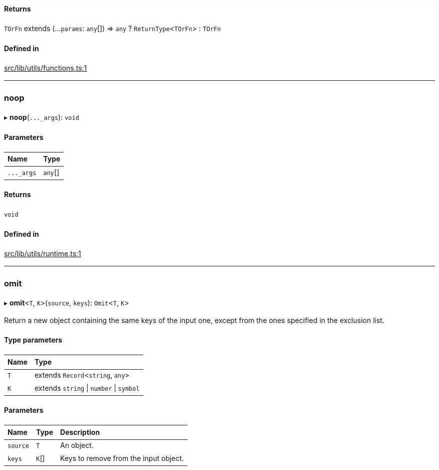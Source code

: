 #### Returns

`TOrFn` extends (...`params`: `any`[]) => `any` ? `ReturnType`<`TOrFn`\> : `TOrFn`

#### Defined in

[src/lib/utils/functions.ts:1](https://github.com/cdellacqua/solid-pwa-navigation/blob/main/src/lib/utils/functions.ts#L1)

___

### noop

▸ **noop**(`..._args`): `void`

#### Parameters

| Name | Type |
| :------ | :------ |
| `..._args` | `any`[] |

#### Returns

`void`

#### Defined in

[src/lib/utils/runtime.ts:1](https://github.com/cdellacqua/solid-pwa-navigation/blob/main/src/lib/utils/runtime.ts#L1)

___

### omit

▸ **omit**<`T`, `K`\>(`source`, `keys`): `Omit`<`T`, `K`\>

Return a new object containing the same keys of the input one, except from the ones specified in the exclusion
list.

#### Type parameters

| Name | Type |
| :------ | :------ |
| `T` | extends `Record`<`string`, `any`\> |
| `K` | extends `string` \| `number` \| `symbol` |

#### Parameters

| Name | Type | Description |
| :------ | :------ | :------ |
| `source` | `T` | An object. |
| `keys` | `K`[] | Keys to remove from the input object. |
